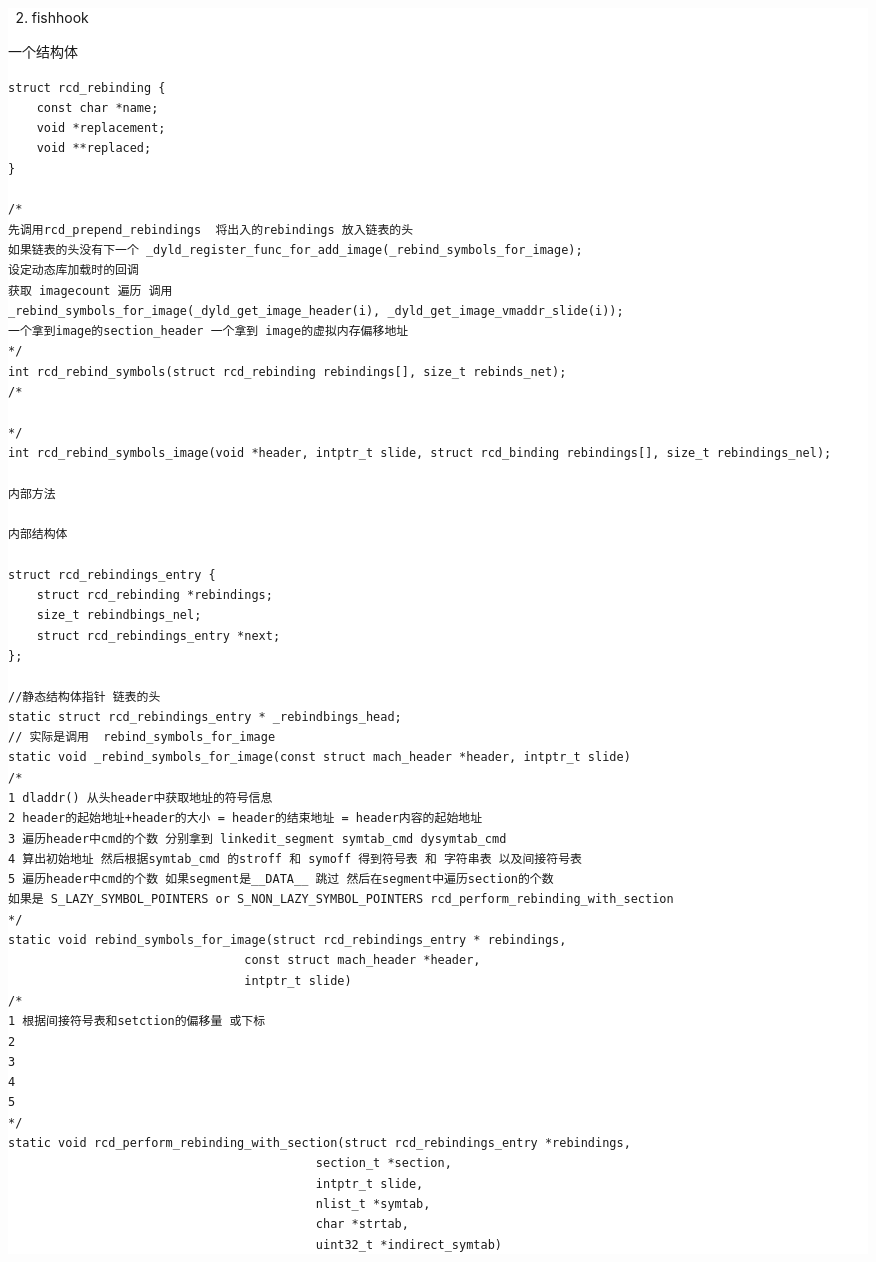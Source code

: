 2. fishhook

一个结构体

    struct rcd_rebinding {
        const char *name;
        void *replacement;
        void **replaced;
    }

    /*
    先调用rcd_prepend_rebindings  将出入的rebindings 放入链表的头 
    如果链表的头没有下一个 _dyld_register_func_for_add_image(_rebind_symbols_for_image);
    设定动态库加载时的回调
    获取 imagecount 遍历 调用
    _rebind_symbols_for_image(_dyld_get_image_header(i), _dyld_get_image_vmaddr_slide(i));
    一个拿到image的section_header 一个拿到 image的虚拟内存偏移地址
    */
    int rcd_rebind_symbols(struct rcd_rebinding rebindings[], size_t rebinds_net);
    /*
    
    */
    int rcd_rebind_symbols_image(void *header, intptr_t slide, struct rcd_binding rebindings[], size_t rebindings_nel);

    内部方法

    内部结构体

    struct rcd_rebindings_entry {
        struct rcd_rebinding *rebindings;
        size_t rebindbings_nel; 
        struct rcd_rebindings_entry *next;
    };

    //静态结构体指针 链表的头
    static struct rcd_rebindings_entry * _rebindbings_head;
    // 实际是调用  rebind_symbols_for_image
    static void _rebind_symbols_for_image(const struct mach_header *header, intptr_t slide) 
    /*
    1 dladdr() 从头header中获取地址的符号信息
    2 header的起始地址+header的大小 = header的结束地址 = header内容的起始地址
    3 遍历header中cmd的个数 分别拿到 linkedit_segment symtab_cmd dysymtab_cmd
    4 算出初始地址 然后根据symtab_cmd 的stroff 和 symoff 得到符号表 和 字符串表 以及间接符号表
    5 遍历header中cmd的个数 如果segment是__DATA__ 跳过 然后在segment中遍历section的个数
    如果是 S_LAZY_SYMBOL_POINTERS or S_NON_LAZY_SYMBOL_POINTERS rcd_perform_rebinding_with_section
    */
    static void rebind_symbols_for_image(struct rcd_rebindings_entry * rebindings,
                                     const struct mach_header *header,
                                     intptr_t slide)
    /*
    1 根据间接符号表和setction的偏移量 或下标 
    2 
    3 
    4 
    5 
    */
    static void rcd_perform_rebinding_with_section(struct rcd_rebindings_entry *rebindings,
                                               section_t *section,
                                               intptr_t slide,
                                               nlist_t *symtab,
                                               char *strtab,
                                               uint32_t *indirect_symtab)
